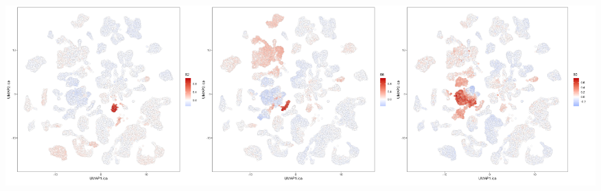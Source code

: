 <img src="figs/umaps/comp82_umap_ica.png" width="33%" /><img src="figs/umaps/comp66_umap_ica.png" width="33%" /><img src="figs/umaps/comp69_umap_ica.png" width="33%" />